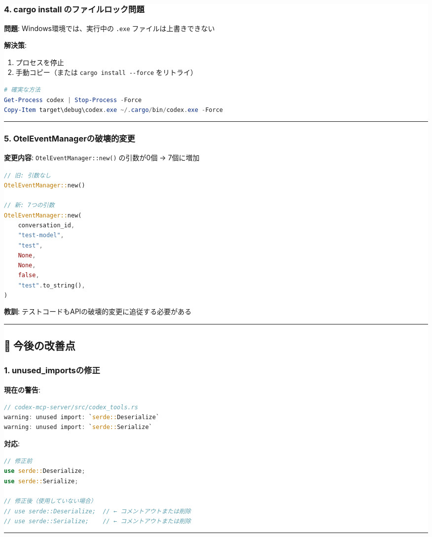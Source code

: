 
### 4. cargo install のファイルロック問題

**問題**: Windows環境では、実行中の `.exe` ファイルは上書きできない

**解決策**:
1. プロセスを停止
2. 手動コピー（または `cargo install --force` をリトライ）

```powershell
# 確実な方法
Get-Process codex | Stop-Process -Force
Copy-Item target\debug\codex.exe ~/.cargo/bin/codex.exe -Force
```

---

### 5. OtelEventManagerの破壊的変更

**変更内容**: `OtelEventManager::new()` の引数が0個 → 7個に増加

```rust
// 旧: 引数なし
OtelEventManager::new()

// 新: 7つの引数
OtelEventManager::new(
    conversation_id,
    "test-model",
    "test",
    None,
    None,
    false,
    "test".to_string(),
)
```

**教訓**: テストコードもAPIの破壊的変更に追従する必要がある

---

## 🎯 今後の改善点

### 1. unused_importsの修正

**現在の警告**:
```rust
// codex-mcp-server/src/codex_tools.rs
warning: unused import: `serde::Deserialize`
warning: unused import: `serde::Serialize`
```

**対応**:
```rust
// 修正前
use serde::Deserialize;
use serde::Serialize;

// 修正後（使用していない場合）
// use serde::Deserialize;  // ← コメントアウトまたは削除
// use serde::Serialize;    // ← コメントアウトまたは削除
```

---
